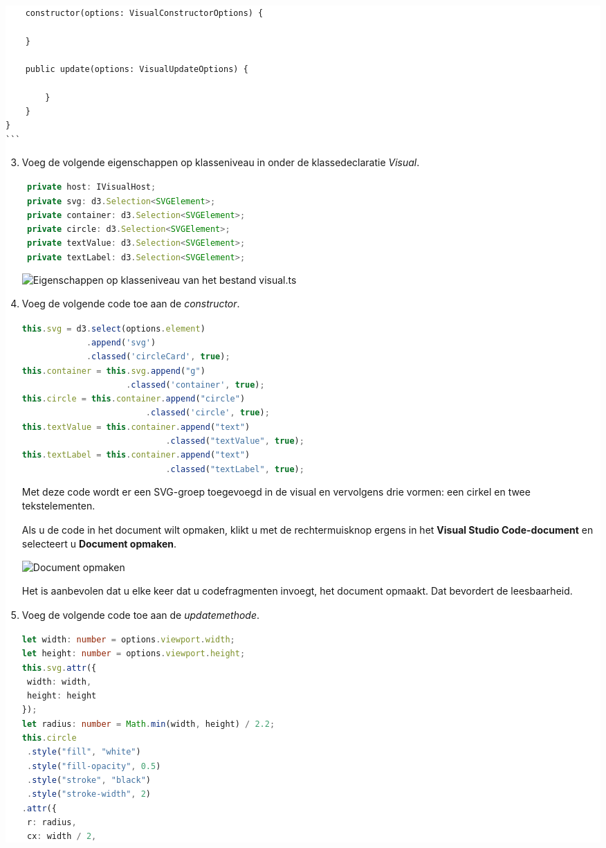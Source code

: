         constructor(options: VisualConstructorOptions) {

        }

        public update(options: VisualUpdateOptions) {

            }
        }
    }
    ```

3. Voeg de volgende eigenschappen op klasseniveau in onder de klassedeclaratie *Visual*.

    ```typescript
     private host: IVisualHost;
     private svg: d3.Selection<SVGElement>;
     private container: d3.Selection<SVGElement>;
     private circle: d3.Selection<SVGElement>;
     private textValue: d3.Selection<SVGElement>;
     private textLabel: d3.Selection<SVGElement>; 
    ```

    ![Eigenschappen op klasseniveau van het bestand visual.ts](media/custom-visual-develop-tutorial/visual-ts-file-class-level-properties.png)

4. Voeg de volgende code toe aan de *constructor*.

    ```typescript
    this.svg = d3.select(options.element)
                 .append('svg')
                 .classed('circleCard', true);
    this.container = this.svg.append("g")
                         .classed('container', true);
    this.circle = this.container.append("circle")
                             .classed('circle', true);
    this.textValue = this.container.append("text")
                                 .classed("textValue", true);
    this.textLabel = this.container.append("text")
                                 .classed("textLabel", true);
    ```

    Met deze code wordt er een SVG-groep toegevoegd in de visual en vervolgens drie vormen: een cirkel en twee tekstelementen.

    Als u de code in het document wilt opmaken, klikt u met de rechtermuisknop ergens in het **Visual Studio Code-document** en selecteert u **Document opmaken**.

      ![Document opmaken](media/custom-visual-develop-tutorial/format-document.png)

    Het is aanbevolen dat u elke keer dat u codefragmenten invoegt, het document opmaakt. Dat bevordert de leesbaarheid.

5. Voeg de volgende code toe aan de *updatemethode*.

    ```typescript
    let width: number = options.viewport.width;
    let height: number = options.viewport.height;
    this.svg.attr({
     width: width,
     height: height
    });
    let radius: number = Math.min(width, height) / 2.2;
    this.circle
     .style("fill", "white")
     .style("fill-opacity", 0.5)
     .style("stroke", "black")
     .style("stroke-width", 2)
    .attr({
     r: radius,
     cx: width / 2,